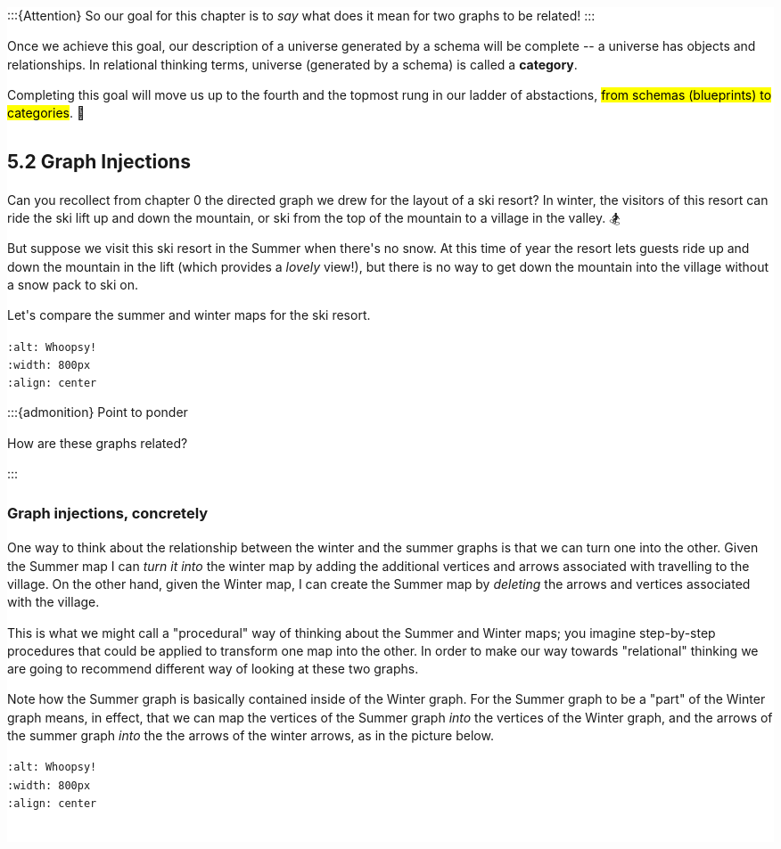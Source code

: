 :::{Attention}
So our goal for this chapter is to *say* what does it mean for two graphs to be related!
:::

Once we achieve this goal, our description of a universe generated by a schema will be complete -- a universe has objects and relationships. In relational thinking terms, universe (generated by a schema) is called a **category**. 

Completing this goal will move us up to the fourth and the topmost rung in our ladder of abstactions, <mark>from schemas (blueprints) to categories</mark>. 🚀

## 5.2 Graph Injections

Can you recollect from chapter 0 the directed graph we drew for the layout of a ski resort? In winter, the visitors of this resort can ride the ski lift up and down the mountain, or ski from the top of the mountain to a village in the valley. 🏂

But suppose we visit this ski resort in the Summer when there's no snow. At this time of year the resort lets guests ride up and down the mountain in the lift (which provides a *lovely* view!), but there is no way to get down the mountain into the village without a snow pack to ski on.

Let's compare the summer and winter maps for the ski resort.

```{image} assets/Ch3/SummerWinter.png
:alt: Whoopsy!
:width: 800px
:align: center
```

:::{admonition} Point to ponder

How are these graphs related?

:::

### Graph injections, concretely

One way to think about the relationship between the winter and the summer graphs is that we can turn one into the other. Given the Summer map I can _turn it into_ the winter map by adding the additional vertices and arrows associated with travelling to the village. On the other hand, given the Winter map, I can create the Summer map by _deleting_ the arrows and vertices associated with the village.

This is what we might call a "procedural" way of thinking about the Summer and Winter maps; you imagine step-by-step procedures that could be applied to transform one map into the other. In order to make our way towards "relational" thinking we are going to recommend different way of looking at these two graphs.

Note how the Summer graph is basically contained inside of the Winter graph. For the Summer graph to be a "part" of the Winter graph means, in effect, that we can map the vertices of the Summer graph *into* the vertices of the Winter graph, and the arrows of the summer graph *into* the the arrows of the winter arrows, as in the picture below.

```{image} assets/Ch3/InjectSki.gif
:alt: Whoopsy!
:width: 800px
:align: center
```
<br>
